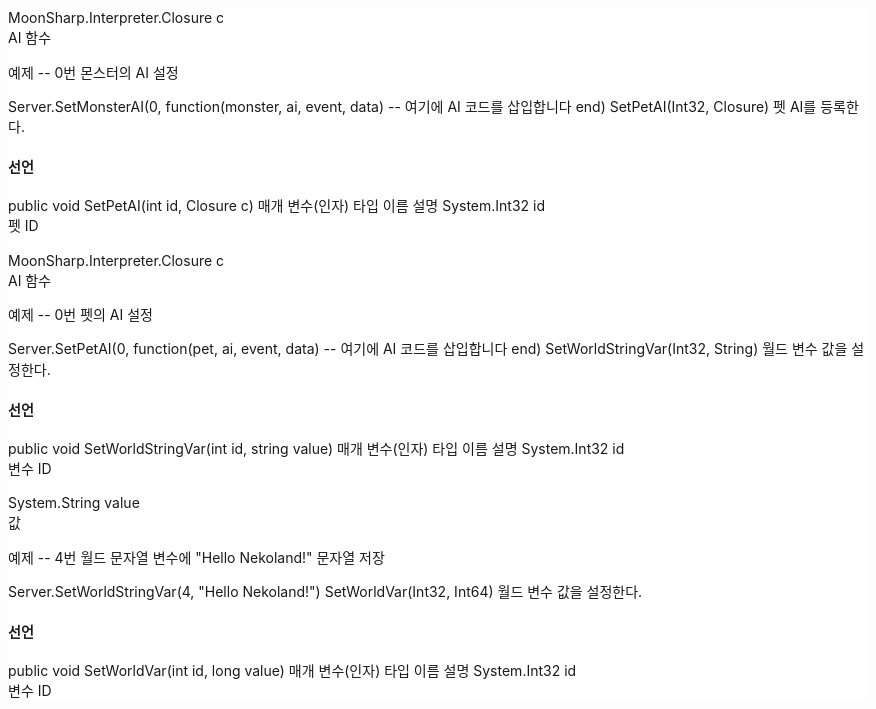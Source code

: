 MoonSharp.Interpreter.Closure	c	
AI 함수

예제
-- 0번 몬스터의 AI 설정

Server.SetMonsterAI(0,
    function(monster, ai, event, data)
        -- 여기에 AI 코드를 삽입합니다
    end)
SetPetAI(Int32, Closure)
펫 AI를 등록한다.

#### 선언
public void SetPetAI(int id, Closure c)
매개 변수(인자)
타입	이름	설명
System.Int32	id	
펫 ID

MoonSharp.Interpreter.Closure	c	
AI 함수

예제
-- 0번 펫의 AI 설정

Server.SetPetAI(0,
    function(pet, ai, event, data)
        -- 여기에 AI 코드를 삽입합니다
    end)
SetWorldStringVar(Int32, String)
월드 변수 값을 설정한다.

#### 선언
public void SetWorldStringVar(int id, string value)
매개 변수(인자)
타입	이름	설명
System.Int32	id	
변수 ID

System.String	value	
값

예제
-- 4번 월드 문자열 변수에 "Hello Nekoland!" 문자열 저장


Server.SetWorldStringVar(4, "Hello Nekoland!")
SetWorldVar(Int32, Int64)
월드 변수 값을 설정한다.

#### 선언
public void SetWorldVar(int id, long value)
매개 변수(인자)
타입	이름	설명
System.Int32	id	
변수 ID
